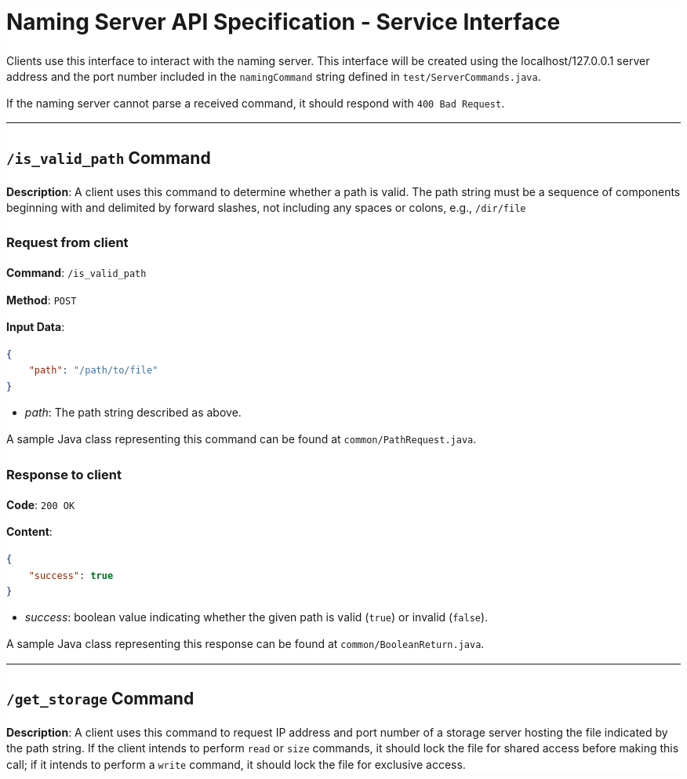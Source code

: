 # Naming Server API Specification - Service Interface

Clients use this interface to interact with the naming server. This interface will be created 
using the localhost/127.0.0.1 server address and the port number included in the `namingCommand` 
string defined in `test/ServerCommands.java`.

If the naming server cannot parse a received command, it should respond with `400 Bad Request`.

------

## `/is_valid_path` Command

**Description**: A client uses this command to determine whether a path is valid. The path string must be a sequence of components beginning with and delimited by forward slashes, not including any spaces or colons, e.g., `/dir/file`

### Request from client

**Command**: `/is_valid_path`

**Method**: `POST`

**Input Data**:
```json
{
    "path": "/path/to/file"
}
```

* *path*: The path string described as above.

A sample Java class representing this command can be found at `common/PathRequest.java`.

### Response to client

**Code**: `200 OK`

**Content**:
```json
{
    "success": true
}
```

* *success*: boolean value indicating whether the given path is valid (`true`) or invalid (`false`).

A sample Java class representing this response can be found at `common/BooleanReturn.java`.

------

## `/get_storage` Command

**Description**: A client uses this command to request IP address and port number of a storage server hosting the file indicated by the path string. If the client intends to perform `read` or `size` commands, it should lock the file for shared access before making this call; if it intends to perform a `write` command, it should lock the file for exclusive access.
